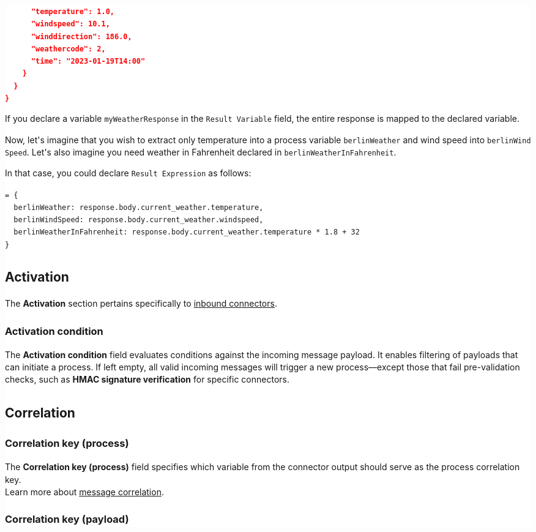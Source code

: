 ```json
      "temperature": 1.0,
      "windspeed": 10.1,
      "winddirection": 186.0,
      "weathercode": 2,
      "time": "2023-01-19T14:00"
    }
  }
}
```

If you declare a variable `myWeatherResponse` in the `Result Variable` field, the entire response is mapped to the
declared variable.

Now, let's imagine that you wish to extract only temperature into a process variable `berlinWeather` and wind speed into
`berlinWindSpeed`. Let's also imagine you need weather in Fahrenheit declared in `berlinWeatherInFahrenheit`.

In that case, you could declare `Result Expression` as follows:

```
= {
  berlinWeather: response.body.current_weather.temperature,
  berlinWindSpeed: response.body.current_weather.windspeed,
  berlinWeatherInFahrenheit: response.body.current_weather.temperature * 1.8 + 32
}
```

## Activation

The **Activation** section pertains specifically to [inbound connectors](/components/connectors/connector-types.md).

### Activation condition

The **Activation condition** field evaluates conditions against the incoming message payload. It enables filtering of payloads that can initiate a process. If left empty, all valid incoming messages will trigger a new process—except those that fail pre-validation checks, such as **HMAC signature verification** for specific connectors.

## Correlation

### Correlation key (process)

The **Correlation key (process)** field specifies which variable from the connector output should serve as the process correlation key.  
Learn more about [message correlation](/components/concepts/messages.md#message-correlation-overview).

### Correlation key (payload)
